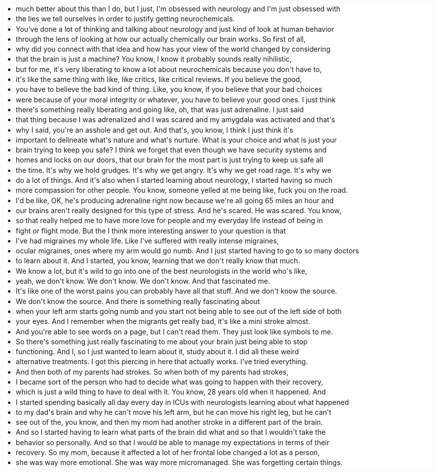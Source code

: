 *  much better about this than I do, but I just, I'm obsessed with neurology and I'm just obsessed with
*  the lies we tell ourselves in order to justify getting neurochemicals.
*  You've done a lot of thinking and talking about neurology and just kind of look at human behavior
*  through the lens of looking at how our actually chemically our brain works. So first of all,
*  why did you connect with that idea and how has your view of the world changed by considering
*  that the brain is just a machine? You know, I know it probably sounds really nihilistic,
*  but for me, it's very liberating to know a lot about neurochemicals because you don't have to,
*  it's like the same thing with like, like critics, like critical reviews. If you believe the good,
*  you have to believe the bad kind of thing. Like, you know, if you believe that your bad choices
*  were because of your moral integrity or whatever, you have to believe your good ones. I just think
*  there's something really liberating and going like, oh, that was just adrenaline. I just said
*  that thing because I was adrenalized and I was scared and my amygdala was activated and that's
*  why I said, you're an asshole and get out. And that's, you know, I think I just think it's
*  important to delineate what's nature and what's nurture. What is your choice and what is just your
*  brain trying to keep you safe? I think we forget that even though we have security systems and
*  homes and locks on our doors, that our brain for the most part is just trying to keep us safe all
*  the time. It's why we hold grudges. It's why we get angry. It's why we get road rage. It's why we
*  do a lot of things. And it's also when I started learning about neurology, I started having so much
*  more compassion for other people. You know, someone yelled at me being like, fuck you on the road.
*  I'd be like, OK, he's producing adrenaline right now because we're all going 65 miles an hour and
*  our brains aren't really designed for this type of stress. And he's scared. He was scared. You know,
*  so that really helped me to have more love for people and my everyday life instead of being in
*  fight or flight mode. But the I think more interesting answer to your question is that
*  I've had migraines my whole life. Like I've suffered with really intense migraines,
*  ocular migraines, ones where my arm would go numb. And I just started having to go to so many doctors
*  to learn about it. And I started, you know, learning that we don't really know that much.
*  We know a lot, but it's wild to go into one of the best neurologists in the world who's like,
*  yeah, we don't know. We don't know. We don't know. And that fascinated me.
*  It's like one of the worst pains you can probably have all that stuff. And we don't know the source.
*  We don't know the source. And there is something really fascinating about
*  when your left arm starts going numb and you start not being able to see out of the left side of both
*  your eyes. And I remember when the migrants get really bad, it's like a mini stroke almost.
*  And you're able to see words on a page, but I can't read them. They just look like symbols to me.
*  So there's something just really fascinating to me about your brain just being able to stop
*  functioning. And I, so I just wanted to learn about it, study about it. I did all these weird
*  alternative treatments. I got this piercing in here that actually works. I've tried everything.
*  And then both of my parents had strokes. So when both of my parents had strokes,
*  I became sort of the person who had to decide what was going to happen with their recovery,
*  which is just a wild thing to have to deal with it. You know, 28 years old when it happened. And
*  I started spending basically all day every day in ICUs with neurologists learning about what happened
*  to my dad's brain and why he can't move his left arm, but he can move his right leg, but he can't
*  see out of the, you know, and then my mom had another stroke in a different part of the brain.
*  And so I started having to learn what parts of the brain did what and so that I wouldn't take the
*  behavior so personally. And so that I would be able to manage my expectations in terms of their
*  recovery. So my mom, because it affected a lot of her frontal lobe changed a lot as a person,
*  she was way more emotional. She was way more micromanaged. She was forgetting certain things.
